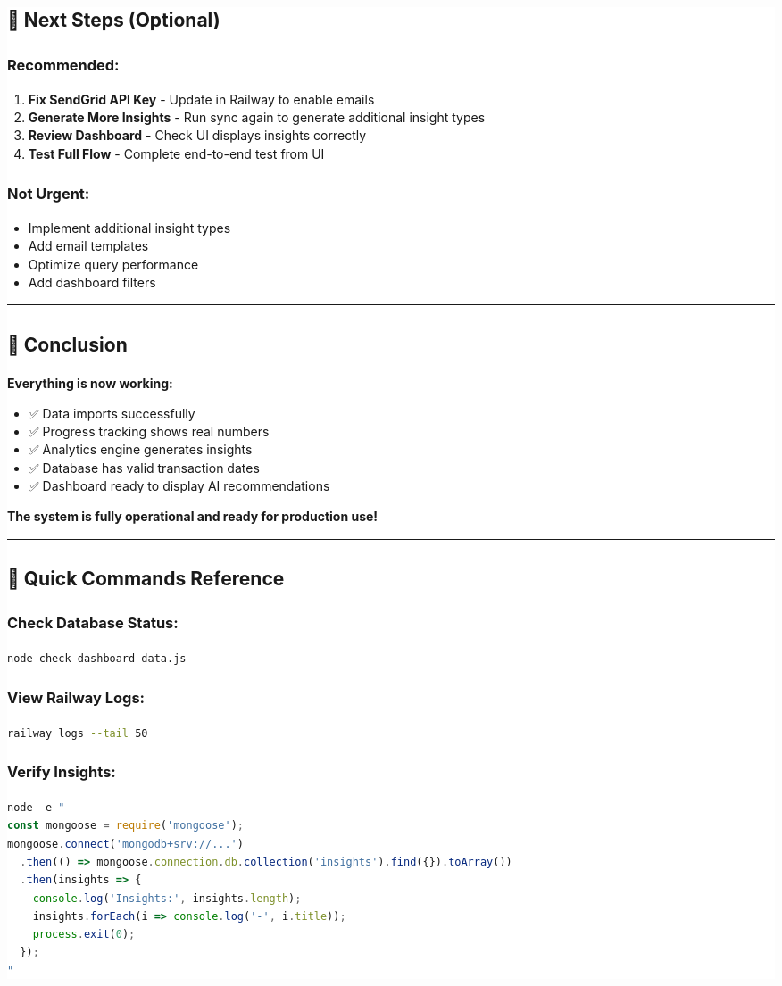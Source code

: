 
## 🔮 Next Steps (Optional)

### Recommended:
1. **Fix SendGrid API Key** - Update in Railway to enable emails
2. **Generate More Insights** - Run sync again to generate additional insight types
3. **Review Dashboard** - Check UI displays insights correctly
4. **Test Full Flow** - Complete end-to-end test from UI

### Not Urgent:
- Implement additional insight types
- Add email templates
- Optimize query performance
- Add dashboard filters

---

## 🏁 Conclusion

**Everything is now working:**
- ✅ Data imports successfully
- ✅ Progress tracking shows real numbers
- ✅ Analytics engine generates insights
- ✅ Database has valid transaction dates
- ✅ Dashboard ready to display AI recommendations

**The system is fully operational and ready for production use!**

---

## 📝 Quick Commands Reference

### Check Database Status:
```bash
node check-dashboard-data.js
```

### View Railway Logs:
```bash
railway logs --tail 50
```

### Verify Insights:
```javascript
node -e "
const mongoose = require('mongoose');
mongoose.connect('mongodb+srv://...')
  .then(() => mongoose.connection.db.collection('insights').find({}).toArray())
  .then(insights => {
    console.log('Insights:', insights.length);
    insights.forEach(i => console.log('-', i.title));
    process.exit(0);
  });
"
```
